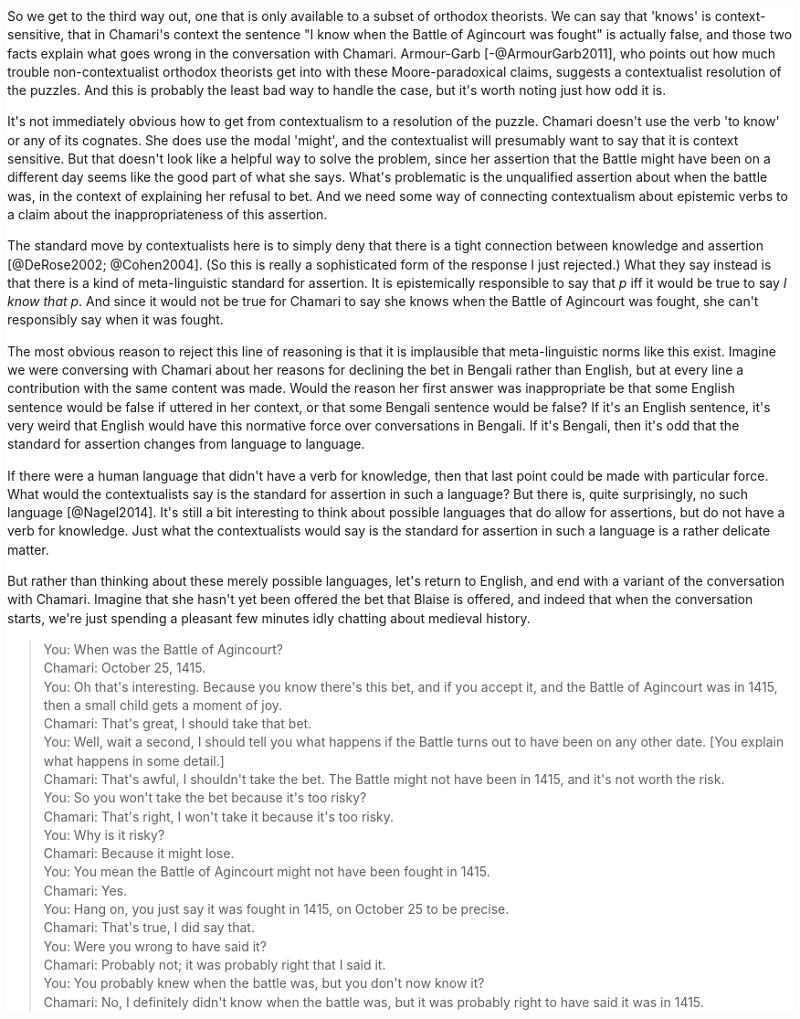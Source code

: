 So we get to the third way out, one that is only available to a subset of orthodox theorists. We can say that 'knows' is context-sensitive, that in Chamari's context the sentence "I know when the Battle of Agincourt was fought" is  actually false, and those two facts explain what goes wrong in the conversation with Chamari. Armour-Garb [-@ArmourGarb2011], who points out how much trouble non-contextualist orthodox theorists get into with these Moore-paradoxical claims, suggests a contextualist resolution of the puzzles. And this is probably the least bad way to handle the case, but it's worth noting just how odd it is.

It's not immediately obvious how to get from contextualism to a resolution of the puzzle. Chamari doesn't use the verb 'to know' or any of its cognates. She does use the modal 'might', and the contextualist will presumably want to say that it is context sensitive. But that doesn't look like a helpful way to solve the problem, since her assertion that the Battle might have been on a different day seems like the good part of what she says. What's problematic is the unqualified assertion about when the battle was, in the context of explaining her refusal to bet. And we need some way of connecting contextualism about epistemic verbs to a claim about the inappropriateness of this assertion.

The standard move by contextualists here is to simply deny that there is a tight connection between knowledge and assertion [@DeRose2002; @Cohen2004]. (So this is really a sophisticated form of the response I just rejected.) What they say instead is that there is a kind of meta-linguistic standard for assertion. It is epistemically responsible to say that _p_ iff it would be true to say _I know that p_. And since it would not be true for Chamari to say she knows when the Battle of Agincourt was fought, she can't responsibly say when it was fought.

The most obvious reason to reject this line of reasoning is that it is implausible that meta-linguistic norms like this exist. Imagine we were conversing with Chamari about her reasons for declining the bet in Bengali rather than English, but at every line a contribution with the same content was made. Would the reason her first answer was inappropriate be that some English sentence would be false if uttered in her context, or that some Bengali sentence would be false? If it's an English sentence, it's very weird that English would have this normative force over conversations in Bengali. If it's Bengali, then it's odd that the standard for assertion changes from language to language.

If there were a human language that didn't have a verb for knowledge, then that last point could be made with particular force. What would the contextualists say is the standard for assertion in such a language? But there is, quite surprisingly, no such language [@Nagel2014]. It's still a bit interesting to think about possible languages that do allow for assertions, but do not have a verb for knowledge. Just what the contextualists would say is the standard for assertion in such a language is a rather delicate matter.

But rather than thinking about these merely possible languages, let's return to English, and end with a variant of the conversation with Chamari. Imagine that she hasn't yet been offered the bet that Blaise is offered, and indeed that when the conversation starts, we're just spending a pleasant few minutes idly chatting about medieval history.

> You: When was the Battle of Agincourt?  
> Chamari: October 25, 1415.  
> You: Oh that's interesting. Because you know there's this bet, and if you accept it, and the Battle of Agincourt was in 1415, then a small child gets a moment of joy.  
> Chamari: That's great, I should take that bet.  
> You: Well, wait a second, I should tell you what happens if the Battle turns out to have been on any other date. [You explain what happens in some detail.]  
> Chamari: That's awful, I shouldn't take the bet. The Battle might not have been in 1415, and it's not worth the risk.  
> You: So you won't take the bet because it's too risky?  
> Chamari: That's right, I won't take it because it's too risky.  
> You: Why is it risky?  
> Chamari: Because it might lose.  
> You: You mean the Battle of Agincourt might not have been fought in 1415.  
> Chamari: Yes.  
> You: Hang on, you just say it was fought in 1415, on October 25 to be precise.  
> Chamari: That's true, I did say that.  
> You: Were you wrong to have said it?  
> Chamari: Probably not; it was probably right that I said it.  
> You: You probably knew when the battle was, but you don't now know it?  
> Chamari: No, I definitely didn't know when the battle was, but it was probably right to have said it was in 1415.
